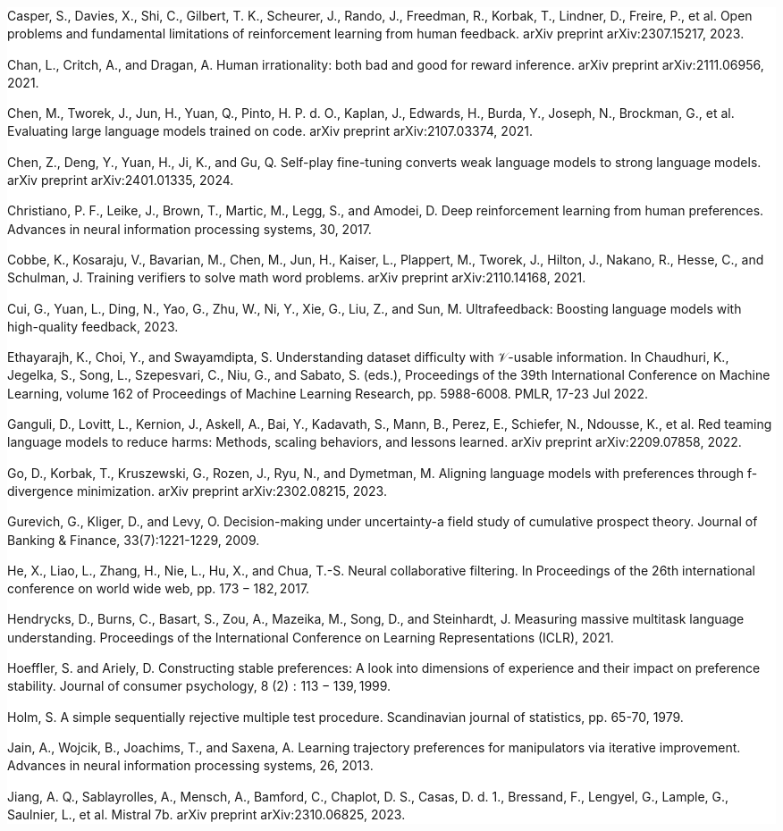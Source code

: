 Casper, S., Davies, X., Shi, C., Gilbert, T. K., Scheurer, J., Rando, J., Freedman, R., Korbak, T., Lindner, D., Freire, P., et al. Open problems and fundamental limitations of reinforcement learning from human feedback. arXiv preprint arXiv:2307.15217, 2023.

Chan, L., Critch, A., and Dragan, A. Human irrationality: both bad and good for reward inference. arXiv preprint arXiv:2111.06956, 2021.

Chen, M., Tworek, J., Jun, H., Yuan, Q., Pinto, H. P. d. O., Kaplan, J., Edwards, H., Burda, Y., Joseph, N., Brockman, G., et al. Evaluating large language models trained on code. arXiv preprint arXiv:2107.03374, 2021.

Chen, Z., Deng, Y., Yuan, H., Ji, K., and Gu, Q. Self-play fine-tuning converts weak language models to strong language models. arXiv preprint arXiv:2401.01335, 2024.

Christiano, P. F., Leike, J., Brown, T., Martic, M., Legg, S., and Amodei, D. Deep reinforcement learning from human preferences. Advances in neural information processing systems, 30, 2017.

Cobbe, K., Kosaraju, V., Bavarian, M., Chen, M., Jun, H., Kaiser, L., Plappert, M., Tworek, J., Hilton, J., Nakano, R., Hesse, C., and Schulman, J. Training verifiers to solve math word problems. arXiv preprint arXiv:2110.14168, 2021.

Cui, G., Yuan, L., Ding, N., Yao, G., Zhu, W., Ni, Y., Xie, G., Liu, Z., and Sun, M. Ultrafeedback: Boosting language models with high-quality feedback, 2023.

Ethayarajh, K., Choi, Y., and Swayamdipta, S. Understanding dataset difficulty with $\mathcal{V}$-usable information. In Chaudhuri, K., Jegelka, S., Song, L., Szepesvari, C., Niu, G., and Sabato, S. (eds.), Proceedings of the 39th International Conference on Machine Learning, volume 162 of Proceedings of Machine Learning Research, pp. 5988-6008. PMLR, 17-23 Jul 2022.

Ganguli, D., Lovitt, L., Kernion, J., Askell, A., Bai, Y., Kadavath, S., Mann, B., Perez, E., Schiefer, N., Ndousse, K., et al. Red teaming language models to reduce harms: Methods, scaling behaviors, and lessons learned. arXiv preprint arXiv:2209.07858, 2022.

Go, D., Korbak, T., Kruszewski, G., Rozen, J., Ryu, N., and Dymetman, M. Aligning language models with preferences through f-divergence minimization. arXiv preprint arXiv:2302.08215, 2023.

Gurevich, G., Kliger, D., and Levy, O. Decision-making under uncertainty-a field study of cumulative prospect theory. Journal of Banking \& Finance, 33(7):1221-1229, 2009.

He, X., Liao, L., Zhang, H., Nie, L., Hu, X., and Chua, T.-S. Neural collaborative filtering. In Proceedings of the 26th international conference on world wide web, pp. $173-182,2017$.

Hendrycks, D., Burns, C., Basart, S., Zou, A., Mazeika, M., Song, D., and Steinhardt, J. Measuring massive multitask language understanding. Proceedings of the International Conference on Learning Representations (ICLR), 2021.

Hoeffler, S. and Ariely, D. Constructing stable preferences: A look into dimensions of experience and their impact on preference stability. Journal of consumer psychology, 8 $(2): 113-139,1999$.

Holm, S. A simple sequentially rejective multiple test procedure. Scandinavian journal of statistics, pp. 65-70, 1979.

Jain, A., Wojcik, B., Joachims, T., and Saxena, A. Learning trajectory preferences for manipulators via iterative improvement. Advances in neural information processing systems, 26, 2013.

Jiang, A. Q., Sablayrolles, A., Mensch, A., Bamford, C., Chaplot, D. S., Casas, D. d. 1., Bressand, F., Lengyel, G., Lample, G., Saulnier, L., et al. Mistral 7b. arXiv preprint arXiv:2310.06825, 2023.
